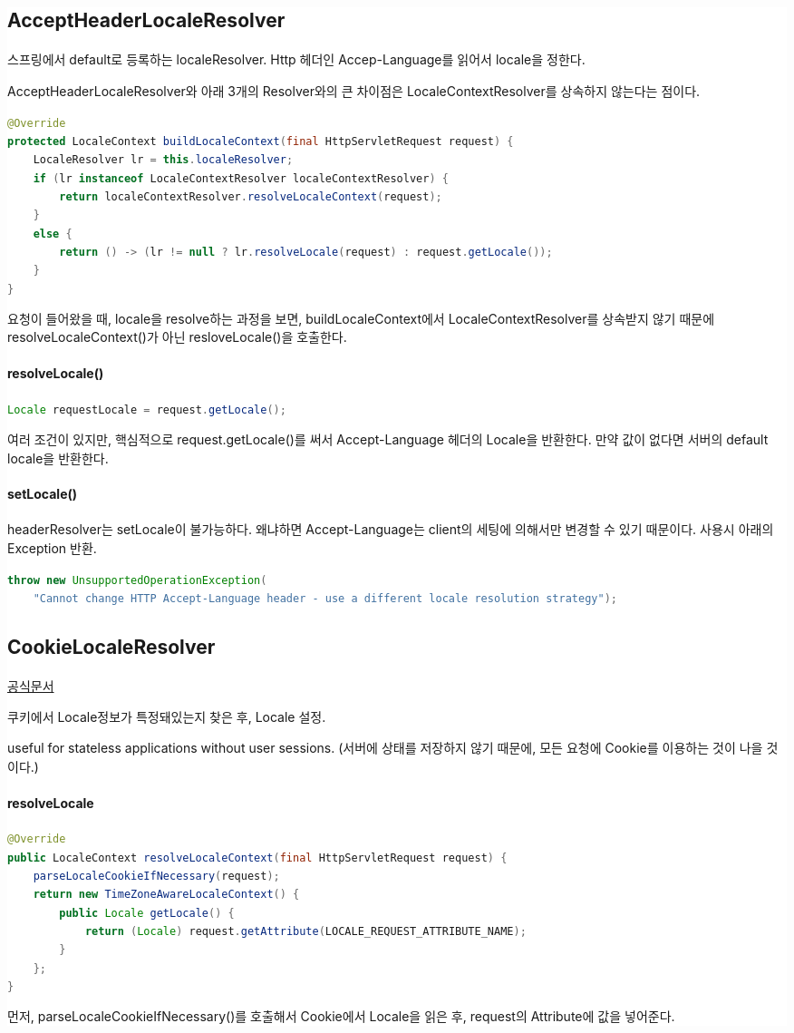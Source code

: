 ## AcceptHeaderLocaleResolver
스프링에서 default로 등록하는 localeResolver.
Http 헤더인 Accep-Language를 읽어서 locale을 정한다. 

AcceptHeaderLocaleResolver와 아래 3개의 Resolver와의 큰 차이점은 LocaleContextResolver를 상속하지 않는다는 점이다. 

~~~java
@Override
protected LocaleContext buildLocaleContext(final HttpServletRequest request) {
    LocaleResolver lr = this.localeResolver;
    if (lr instanceof LocaleContextResolver localeContextResolver) {
        return localeContextResolver.resolveLocaleContext(request);
    }
    else {
        return () -> (lr != null ? lr.resolveLocale(request) : request.getLocale());
    }
}
~~~
요청이 들어왔을 때, locale을 resolve하는 과정을 보면, buildLocaleContext에서 LocaleContextResolver를 상속받지 않기 때문에 
resolveLocaleContext()가 아닌 resloveLocale()을 호출한다. 

#### resolveLocale()
~~~java
Locale requestLocale = request.getLocale();
~~~
여러 조건이 있지만, 핵심적으로 request.getLocale()를 써서 Accept-Language 헤더의 Locale을 반환한다. 만약 값이 없다면 서버의 default locale을 반환한다.

#### setLocale()
headerResolver는 setLocale이 불가능하다. 왜냐하면 Accept-Language는 client의 세팅에 의해서만 변경할 수 있기 때문이다. 
사용시 아래의 Exception 반환.
~~~java
throw new UnsupportedOperationException(
    "Cannot change HTTP Accept-Language header - use a different locale resolution strategy");
~~~

## CookieLocaleResolver
[공식문서](https://docs.spring.io/spring-framework/reference/web/webmvc/mvc-servlet/localeresolver.html#mvc-localeresolver-cookie)

쿠키에서 Locale정보가 특정돼있는지 찾은 후, Locale 설정.

useful for stateless applications without user sessions. (서버에 상태를 저장하지 않기 때문에, 모든 요청에 Cookie를 이용하는 것이 나을 것이다.)

#### resolveLocale
~~~java
@Override
public LocaleContext resolveLocaleContext(final HttpServletRequest request) {
    parseLocaleCookieIfNecessary(request);
    return new TimeZoneAwareLocaleContext() {
        public Locale getLocale() {
            return (Locale) request.getAttribute(LOCALE_REQUEST_ATTRIBUTE_NAME);
        }
    };
}
~~~
먼저, parseLocaleCookieIfNecessary()를 호출해서 Cookie에서 Locale을 읽은 후, request의 Attribute에 값을 넣어준다.

